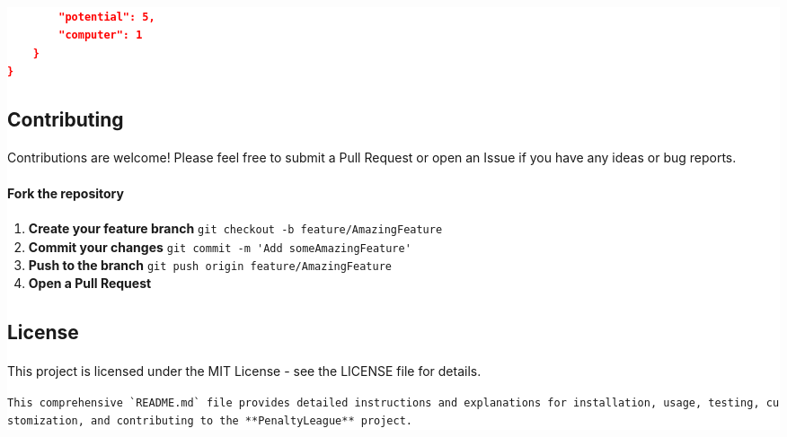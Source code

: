 ```json
        "potential": 5,
        "computer": 1
    }
}
```

## Contributing
Contributions are welcome! Please feel free to submit a Pull Request or open an Issue if you have any ideas or bug reports.

#### Fork the repository 
1. **Create your feature branch** `git checkout -b feature/AmazingFeature`
2. **Commit your changes**
`git commit -m 'Add someAmazingFeature'`
3. **Push to the branch** `git push origin feature/AmazingFeature`
4. **Open a Pull Request**

## License
This project is licensed under the MIT License - see the LICENSE file for details.
```
This comprehensive `README.md` file provides detailed instructions and explanations for installation, usage, testing, customization, and contributing to the **PenaltyLeague** project.
```